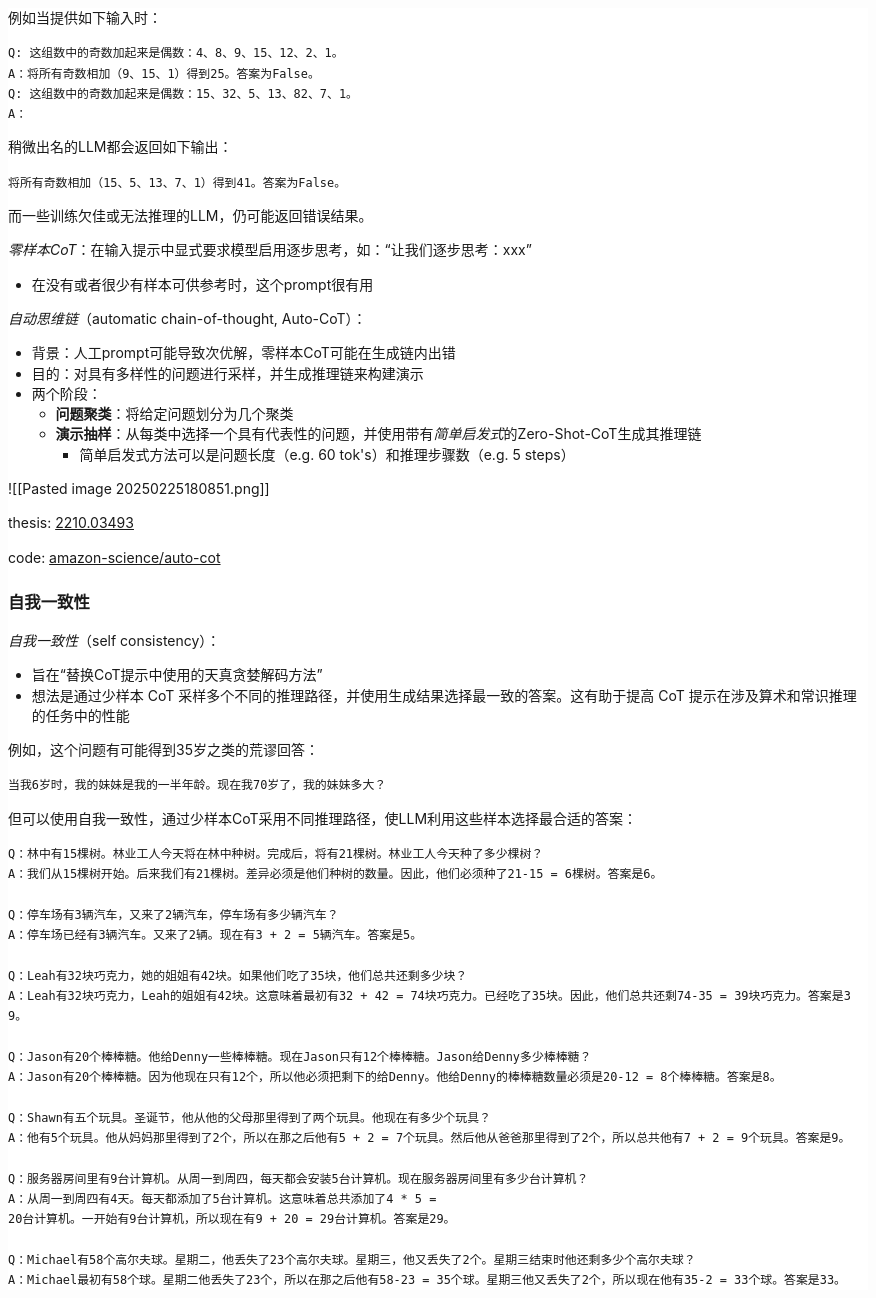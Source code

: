 例如当提供如下输入时：

```
Q: 这组数中的奇数加起来是偶数：4、8、9、15、12、2、1。
A：将所有奇数相加（9、15、1）得到25。答案为False。
Q: 这组数中的奇数加起来是偶数：15、32、5、13、82、7、1。
A：
```

稍微出名的LLM都会返回如下输出：

```
将所有奇数相加（15、5、13、7、1）得到41。答案为False。
```

而一些训练欠佳或无法推理的LLM，仍可能返回错误结果。

*零样本CoT*：在输入提示中显式要求模型启用逐步思考，如：“让我们逐步思考：xxx”
- 在没有或者很少有样本可供参考时，这个prompt很有用

*自动思维链*（automatic chain-of-thought, Auto-CoT）：
- 背景：人工prompt可能导致次优解，零样本CoT可能在生成链内出错
- 目的：对具有多样性的问题进行采样，并生成推理链来构建演示
- 两个阶段：
	- **问题聚类**：将给定问题划分为几个聚类
	- **演示抽样**：从每类中选择一个具有代表性的问题，并使用带有*简单启发式*的Zero-Shot-CoT生成其推理链
		- 简单启发式方法可以是问题长度（e.g. 60 tok's）和推理步骤数（e.g. 5 steps）

![[Pasted image 20250225180851.png]]

thesis: [2210.03493](https://arxiv.org/abs/2210.03493)

code: [amazon-science/auto-cot](https://github.com/amazon-science/auto-cot)

### 自我一致性

*自我一致性*（self consistency）：
- 旨在“替换CoT提示中使用的天真贪婪解码方法”
- 想法是通过少样本 CoT 采样多个不同的推理路径，并使用生成结果选择最一致的答案。这有助于提高 CoT 提示在涉及算术和常识推理的任务中的性能

例如，这个问题有可能得到35岁之类的荒谬回答：

```
当我6岁时，我的妹妹是我的一半年龄。现在我70岁了，我的妹妹多大？
```

但可以使用自我一致性，通过少样本CoT采用不同推理路径，使LLM利用这些样本选择最合适的答案：

```
Q：林中有15棵树。林业工人今天将在林中种树。完成后，将有21棵树。林业工人今天种了多少棵树？
A：我们从15棵树开始。后来我们有21棵树。差异必须是他们种树的数量。因此，他们必须种了21-15 = 6棵树。答案是6。

Q：停车场有3辆汽车，又来了2辆汽车，停车场有多少辆汽车？
A：停车场已经有3辆汽车。又来了2辆。现在有3 + 2 = 5辆汽车。答案是5。

Q：Leah有32块巧克力，她的姐姐有42块。如果他们吃了35块，他们总共还剩多少块？
A：Leah有32块巧克力，Leah的姐姐有42块。这意味着最初有32 + 42 = 74块巧克力。已经吃了35块。因此，他们总共还剩74-35 = 39块巧克力。答案是39。

Q：Jason有20个棒棒糖。他给Denny一些棒棒糖。现在Jason只有12个棒棒糖。Jason给Denny多少棒棒糖？
A：Jason有20个棒棒糖。因为他现在只有12个，所以他必须把剩下的给Denny。他给Denny的棒棒糖数量必须是20-12 = 8个棒棒糖。答案是8。

Q：Shawn有五个玩具。圣诞节，他从他的父母那里得到了两个玩具。他现在有多少个玩具？
A：他有5个玩具。他从妈妈那里得到了2个，所以在那之后他有5 + 2 = 7个玩具。然后他从爸爸那里得到了2个，所以总共他有7 + 2 = 9个玩具。答案是9。

Q：服务器房间里有9台计算机。从周一到周四，每天都会安装5台计算机。现在服务器房间里有多少台计算机？
A：从周一到周四有4天。每天都添加了5台计算机。这意味着总共添加了4 * 5 =
20台计算机。一开始有9台计算机，所以现在有9 + 20 = 29台计算机。答案是29。

Q：Michael有58个高尔夫球。星期二，他丢失了23个高尔夫球。星期三，他又丢失了2个。星期三结束时他还剩多少个高尔夫球？
A：Michael最初有58个球。星期二他丢失了23个，所以在那之后他有58-23 = 35个球。星期三他又丢失了2个，所以现在他有35-2 = 33个球。答案是33。
```